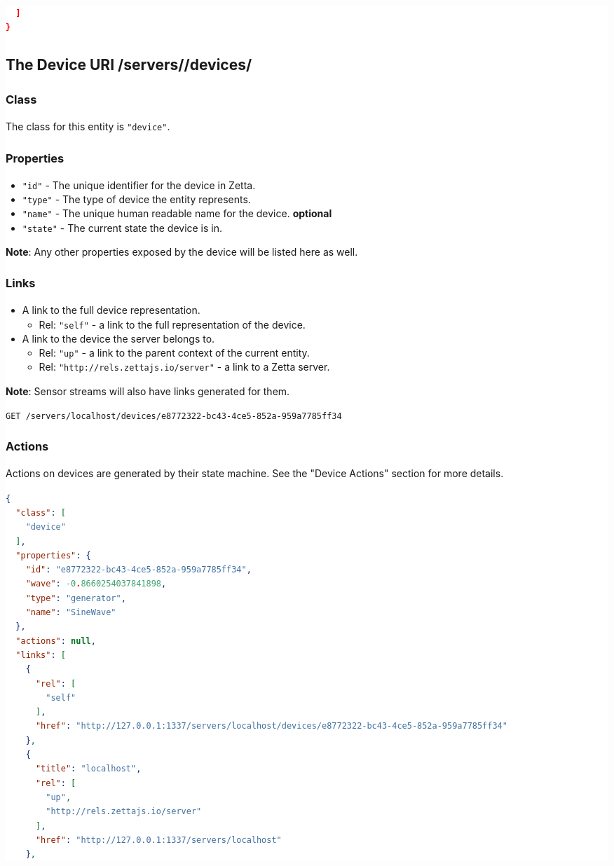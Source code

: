 ```json
  ]
}
```

## The Device URI /servers/<server name>/devices/<device id>

### Class

The class for this entity is `"device"`.

### Properties

* `"id"` - The unique identifier for the device in Zetta.
* `"type"` - The type of device the entity represents.
* `"name"` - The unique human readable name for the device. **optional**
* `"state"` - The current state the device is in.

**Note**: Any other properties exposed by the device will be listed here as well.

### Links

* A link to the full device representation.
  * Rel: `"self"` - a link to the full representation of the device.
* A link to the device the server belongs to.
  * Rel: `"up"` - a link to the parent context of the current entity.
  * Rel: `"http://rels.zettajs.io/server"` - a link to a Zetta server.

**Note**: Sensor streams will also have links generated for them.

`GET /servers/localhost/devices/e8772322-bc43-4ce5-852a-959a7785ff34`


### Actions

Actions on devices are generated by their state machine. See the "Device Actions" section for more details.

```json
{
  "class": [
    "device"
  ],
  "properties": {
    "id": "e8772322-bc43-4ce5-852a-959a7785ff34",
    "wave": -0.8660254037841898,
    "type": "generator",
    "name": "SineWave"
  },
  "actions": null,
  "links": [
    {
      "rel": [
        "self"
      ],
      "href": "http://127.0.0.1:1337/servers/localhost/devices/e8772322-bc43-4ce5-852a-959a7785ff34"
    },
    {
      "title": "localhost",
      "rel": [
        "up",
        "http://rels.zettajs.io/server"
      ],
      "href": "http://127.0.0.1:1337/servers/localhost"
    },
```